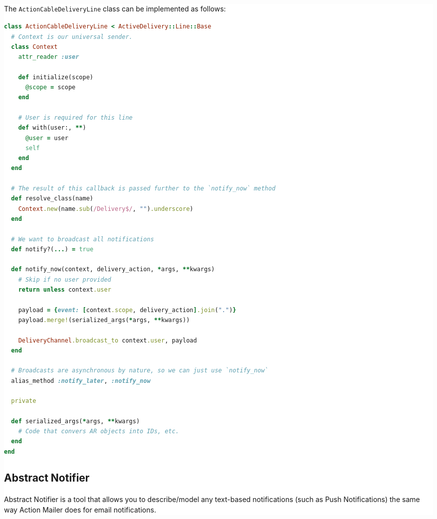 The `ActionCableDeliveryLine` class can be implemented as follows:

```ruby
class ActionCableDeliveryLine < ActiveDelivery::Line::Base
  # Context is our universal sender.
  class Context
    attr_reader :user

    def initialize(scope)
      @scope = scope
    end

    # User is required for this line
    def with(user:, **)
      @user = user
      self
    end
  end

  # The result of this callback is passed further to the `notify_now` method
  def resolve_class(name)
    Context.new(name.sub(/Delivery$/, "").underscore)
  end

  # We want to broadcast all notifications
  def notify?(...) = true

  def notify_now(context, delivery_action, *args, **kwargs)
    # Skip if no user provided
    return unless context.user

    payload = {event: [context.scope, delivery_action].join(".")}
    payload.merge!(serialized_args(*args, **kwargs))

    DeliveryChannel.broadcast_to context.user, payload
  end

  # Broadcasts are asynchronous by nature, so we can just use `notify_now`
  alias_method :notify_later, :notify_now

  private

  def serialized_args(*args, **kwargs)
    # Code that convers AR objects into IDs, etc.
  end
end
```

## Abstract Notifier

Abstract Notifier is a tool that allows you to describe/model any text-based notifications (such as Push Notifications) the same way Action Mailer does for email notifications.
